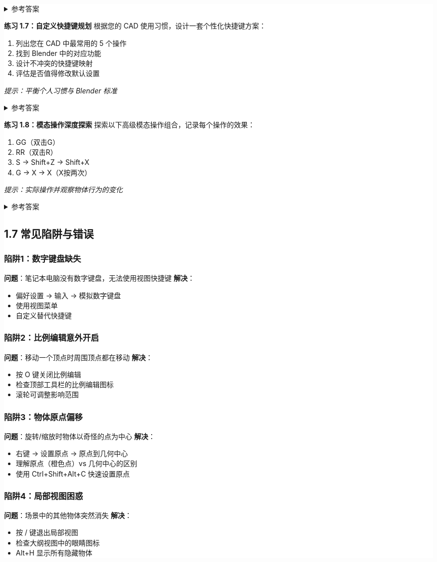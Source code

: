 <details><summary>参考答案</summary></details>

**练习 1.7：自定义快捷键规划**
根据您的 CAD 使用习惯，设计一套个性化快捷键方案：
1. 列出您在 CAD 中最常用的 5 个操作
2. 找到 Blender 中的对应功能
3. 设计不冲突的快捷键映射
4. 评估是否值得修改默认设置

*提示：平衡个人习惯与 Blender 标准*

<details><summary>参考答案</summary></details>

**练习 1.8：模态操作深度探索**
探索以下高级模态操作组合，记录每个操作的效果：
1. GG（双击G）
2. RR（双击R）  
3. S → Shift+Z → Shift+X
4. G → X → X（X按两次）

*提示：实际操作并观察物体行为的变化*

<details><summary>参考答案</summary></details>

## 1.7 常见陷阱与错误

### 陷阱1：数字键盘缺失
**问题**：笔记本电脑没有数字键盘，无法使用视图快捷键
**解决**：
- 偏好设置 → 输入 → 模拟数字键盘
- 使用视图菜单
- 自定义替代快捷键

### 陷阱2：比例编辑意外开启
**问题**：移动一个顶点时周围顶点都在移动
**解决**：
- 按 O 键关闭比例编辑
- 检查顶部工具栏的比例编辑图标
- 滚轮可调整影响范围

### 陷阱3：物体原点偏移
**问题**：旋转/缩放时物体以奇怪的点为中心
**解决**：
- 右键 → 设置原点 → 原点到几何中心
- 理解原点（橙色点）vs 几何中心的区别
- 使用 Ctrl+Shift+Alt+C 快速设置原点

### 陷阱4：局部视图困惑
**问题**：场景中的其他物体突然消失
**解决**：
- 按 / 键退出局部视图
- 检查大纲视图中的眼睛图标
- Alt+H 显示所有隐藏物体
